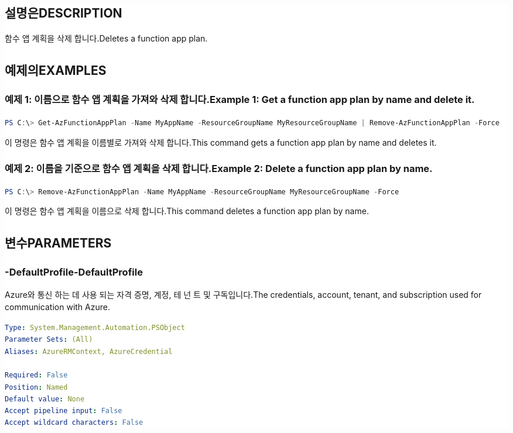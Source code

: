 ## <span data-ttu-id="35d97-107">설명은</span><span class="sxs-lookup"><span data-stu-id="35d97-107">DESCRIPTION</span></span>
<span data-ttu-id="35d97-108">함수 앱 계획을 삭제 합니다.</span><span class="sxs-lookup"><span data-stu-id="35d97-108">Deletes a function app plan.</span></span>

## <span data-ttu-id="35d97-109">예제의</span><span class="sxs-lookup"><span data-stu-id="35d97-109">EXAMPLES</span></span>

### <span data-ttu-id="35d97-110">예제 1: 이름으로 함수 앱 계획을 가져와 삭제 합니다.</span><span class="sxs-lookup"><span data-stu-id="35d97-110">Example 1: Get a function app plan by name and delete it.</span></span>
```powershell
PS C:\> Get-AzFunctionAppPlan -Name MyAppName -ResourceGroupName MyResourceGroupName | Remove-AzFunctionAppPlan -Force
```

<span data-ttu-id="35d97-111">이 명령은 함수 앱 계획을 이름별로 가져와 삭제 합니다.</span><span class="sxs-lookup"><span data-stu-id="35d97-111">This command gets a function app plan by name and deletes it.</span></span>

### <span data-ttu-id="35d97-112">예제 2: 이름을 기준으로 함수 앱 계획을 삭제 합니다.</span><span class="sxs-lookup"><span data-stu-id="35d97-112">Example 2: Delete a function app plan by name.</span></span>
```powershell
PS C:\> Remove-AzFunctionAppPlan -Name MyAppName -ResourceGroupName MyResourceGroupName -Force
```

<span data-ttu-id="35d97-113">이 명령은 함수 앱 계획을 이름으로 삭제 합니다.</span><span class="sxs-lookup"><span data-stu-id="35d97-113">This command deletes a function app plan by name.</span></span>

## <span data-ttu-id="35d97-114">변수</span><span class="sxs-lookup"><span data-stu-id="35d97-114">PARAMETERS</span></span>

### <span data-ttu-id="35d97-115">-DefaultProfile</span><span class="sxs-lookup"><span data-stu-id="35d97-115">-DefaultProfile</span></span>
<span data-ttu-id="35d97-116">Azure와 통신 하는 데 사용 되는 자격 증명, 계정, 테 넌 트 및 구독입니다.</span><span class="sxs-lookup"><span data-stu-id="35d97-116">The credentials, account, tenant, and subscription used for communication with Azure.</span></span>

```yaml
Type: System.Management.Automation.PSObject
Parameter Sets: (All)
Aliases: AzureRMContext, AzureCredential

Required: False
Position: Named
Default value: None
Accept pipeline input: False
Accept wildcard characters: False
```
